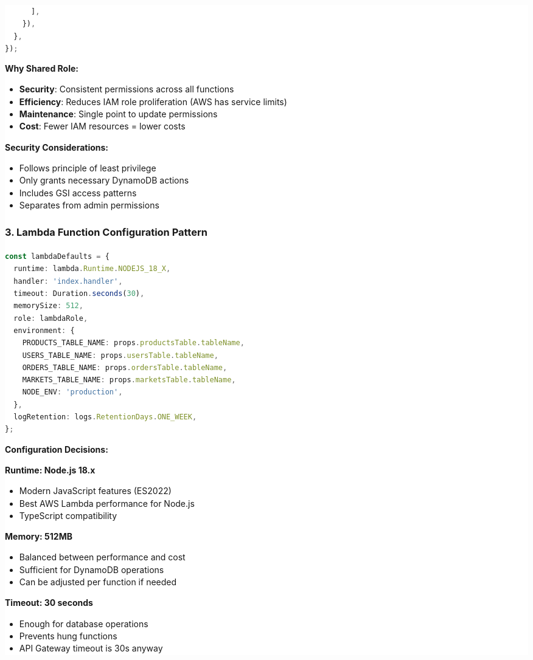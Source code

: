 ```typescript
      ],
    }),
  },
});
```

**Why Shared Role:**
- **Security**: Consistent permissions across all functions
- **Efficiency**: Reduces IAM role proliferation (AWS has service limits)
- **Maintenance**: Single point to update permissions
- **Cost**: Fewer IAM resources = lower costs

**Security Considerations:**
- Follows principle of least privilege
- Only grants necessary DynamoDB actions
- Includes GSI access patterns
- Separates from admin permissions

### 3. Lambda Function Configuration Pattern

```typescript
const lambdaDefaults = {
  runtime: lambda.Runtime.NODEJS_18_X,
  handler: 'index.handler',
  timeout: Duration.seconds(30),
  memorySize: 512,
  role: lambdaRole,
  environment: {
    PRODUCTS_TABLE_NAME: props.productsTable.tableName,
    USERS_TABLE_NAME: props.usersTable.tableName,
    ORDERS_TABLE_NAME: props.ordersTable.tableName,
    MARKETS_TABLE_NAME: props.marketsTable.tableName,
    NODE_ENV: 'production',
  },
  logRetention: logs.RetentionDays.ONE_WEEK,
};
```

**Configuration Decisions:**

**Runtime: Node.js 18.x**
- Modern JavaScript features (ES2022)
- Best AWS Lambda performance for Node.js
- TypeScript compatibility

**Memory: 512MB**
- Balanced between performance and cost
- Sufficient for DynamoDB operations
- Can be adjusted per function if needed

**Timeout: 30 seconds**
- Enough for database operations
- Prevents hung functions
- API Gateway timeout is 30s anyway
